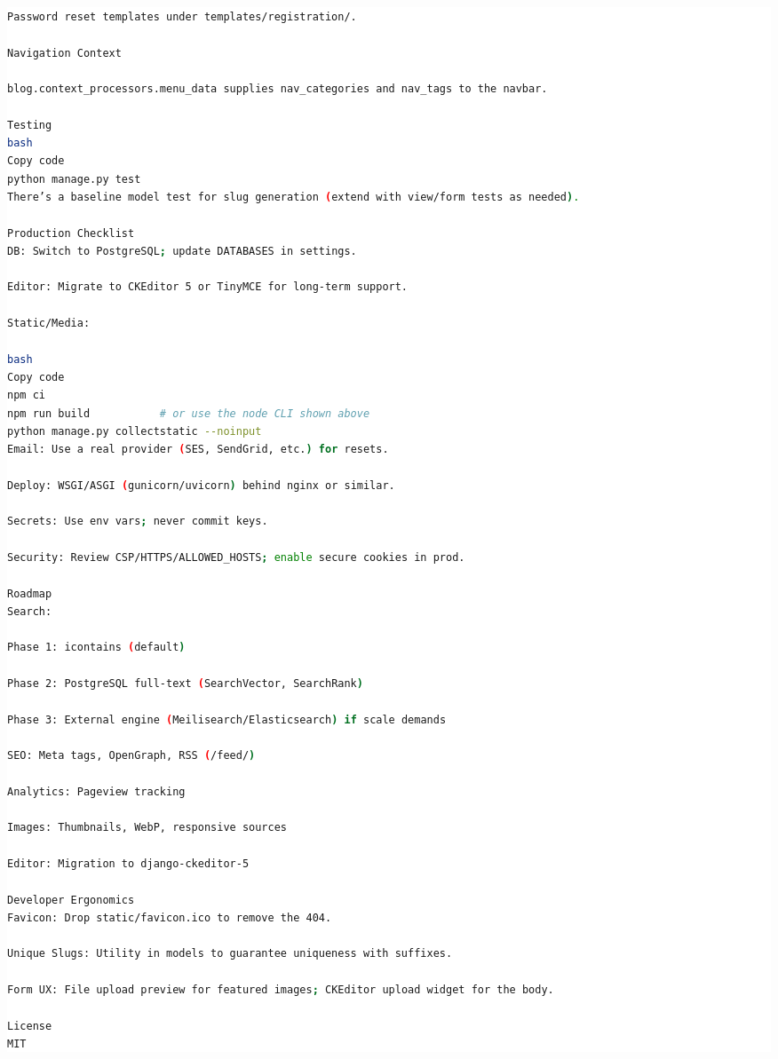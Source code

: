 ```bash
Password reset templates under templates/registration/.

Navigation Context

blog.context_processors.menu_data supplies nav_categories and nav_tags to the navbar.

Testing
bash
Copy code
python manage.py test
There’s a baseline model test for slug generation (extend with view/form tests as needed).

Production Checklist
DB: Switch to PostgreSQL; update DATABASES in settings.

Editor: Migrate to CKEditor 5 or TinyMCE for long-term support.

Static/Media:

bash
Copy code
npm ci
npm run build           # or use the node CLI shown above
python manage.py collectstatic --noinput
Email: Use a real provider (SES, SendGrid, etc.) for resets.

Deploy: WSGI/ASGI (gunicorn/uvicorn) behind nginx or similar.

Secrets: Use env vars; never commit keys.

Security: Review CSP/HTTPS/ALLOWED_HOSTS; enable secure cookies in prod.

Roadmap
Search:

Phase 1: icontains (default)

Phase 2: PostgreSQL full-text (SearchVector, SearchRank)

Phase 3: External engine (Meilisearch/Elasticsearch) if scale demands

SEO: Meta tags, OpenGraph, RSS (/feed/)

Analytics: Pageview tracking

Images: Thumbnails, WebP, responsive sources

Editor: Migration to django-ckeditor-5

Developer Ergonomics
Favicon: Drop static/favicon.ico to remove the 404.

Unique Slugs: Utility in models to guarantee uniqueness with suffixes.

Form UX: File upload preview for featured images; CKEditor upload widget for the body.

License
MIT

